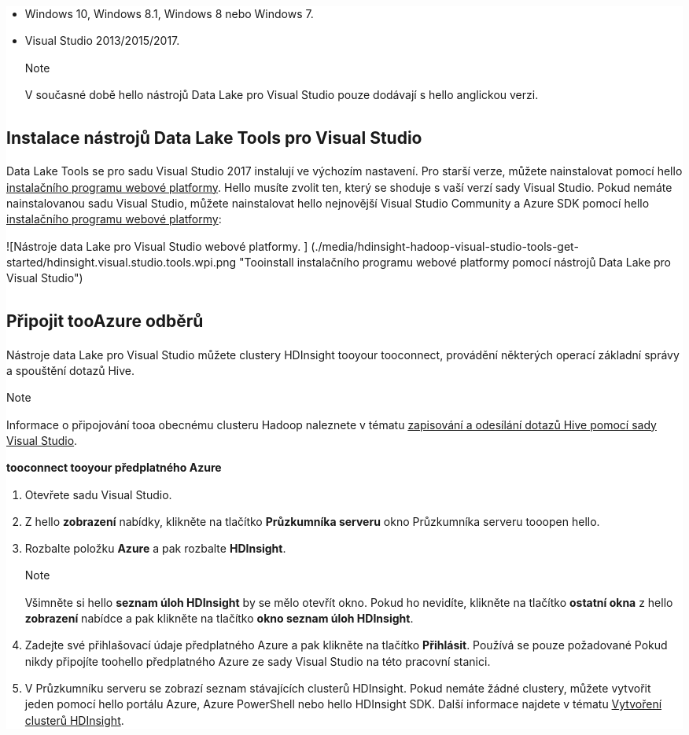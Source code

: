   * Windows 10, Windows 8.1, Windows 8 nebo Windows 7.
  * Visual Studio 2013/2015/2017.
    
    > [!NOTE]
    > V současné době hello nástrojů Data Lake pro Visual Studio pouze dodávají s hello anglickou verzi.
    > 
    > 

## <a name="install-data-lake-tools-for-visual-studio"></a>Instalace nástrojů Data Lake Tools pro Visual Studio

Data Lake Tools se pro sadu Visual Studio 2017 instalují ve výchozím nastavení. Pro starší verze, můžete nainstalovat pomocí hello [instalačního programu webové platformy](https://www.microsoft.com/web/downloads/). Hello musíte zvolit ten, který se shoduje s vaší verzí sady Visual Studio. Pokud nemáte nainstalovanou sadu Visual Studio, můžete nainstalovat hello nejnovější Visual Studio Community a Azure SDK pomocí hello [instalačního programu webové platformy](https://www.microsoft.com/web/downloads/):

![Nástroje data Lake pro Visual Studio webové platformy. ] (./media/hdinsight-hadoop-visual-studio-tools-get-started/hdinsight.visual.studio.tools.wpi.png "Tooinstall instalačního programu webové platformy pomocí nástrojů Data Lake pro Visual Studio")

## <a name="connect-tooazure-subscriptions"></a>Připojit tooAzure odběrů
Nástroje data Lake pro Visual Studio můžete clustery HDInsight tooyour tooconnect, provádění některých operací základní správy a spouštění dotazů Hive.

> [!NOTE]
> Informace o připojování tooa obecnému clusteru Hadoop naleznete v tématu [zapisování a odesílání dotazů Hive pomocí sady Visual Studio](http://blogs.msdn.com/b/xiaoyong/archive/2015/05/04/how-to-write-and-submit-hive-queries-using-visual-studio.aspx).
> 
> 

**tooconnect tooyour předplatného Azure**

1. Otevřete sadu Visual Studio.
2. Z hello **zobrazení** nabídky, klikněte na tlačítko **Průzkumníka serveru** okno Průzkumníka serveru tooopen hello.
3. Rozbalte položku **Azure** a pak rozbalte **HDInsight**.
   
   > [!NOTE]
   > Všimněte si hello **seznam úloh HDInsight** by se mělo otevřít okno. Pokud ho nevidíte, klikněte na tlačítko **ostatní okna** z hello **zobrazení** nabídce a pak klikněte na tlačítko **okno seznam úloh HDInsight**.  
   > 
   > 
4. Zadejte své přihlašovací údaje předplatného Azure a pak klikněte na tlačítko **Přihlásit**. Používá se pouze požadované Pokud nikdy připojíte toohello předplatného Azure ze sady Visual Studio na této pracovní stanici.
5. V Průzkumníku serveru se zobrazí seznam stávajících clusterů HDInsight. Pokud nemáte žádné clustery, můžete vytvořit jeden pomocí hello portálu Azure, Azure PowerShell nebo hello HDInsight SDK. Další informace najdete v tématu [Vytvoření clusterů HDInsight](hdinsight-hadoop-provision-linux-clusters.md).
   